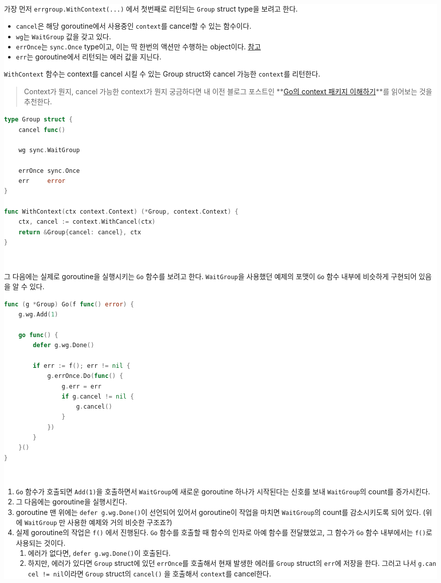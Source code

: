 가장 먼저 `errgroup.WithContext(...)` 에서 첫번째로 리턴되는 `Group` struct type을 보려고 한다. 

- `cancel`은 해당 goroutine에서 사용중인 `context`를 cancel할 수 있는 함수이다.
- `wg`는 `WaitGroup` 값을 갖고 있다.
- `errOnce`는 `sync.Once` type이고, 이는 딱 한번의 액션만 수행하는 object이다. [참고](https://golang.org/pkg/sync/#Once)
- `err`는 goroutine에서 리턴되는 에러 값을 지닌다.

`WithContext` 함수는 context를 cancel 시킬 수 있는 Group struct와 cancel 가능한 `context`를 리턴한다. 

> Context가 뭔지, cancel 가능한 context가 뭔지 궁금하다면 내 이전 블로그 포스트인 **[Go의 context 패키지 이해하기](https://devjin-blog.com/golang-context/)**를 읽어보는 것을 추천한다.

```go
type Group struct {
	cancel func()

	wg sync.WaitGroup

	errOnce sync.Once
	err     error
}

func WithContext(ctx context.Context) (*Group, context.Context) {
	ctx, cancel := context.WithCancel(ctx)
	return &Group{cancel: cancel}, ctx
}
```
<br/>

그 다음에는 실제로 goroutine을 실행시키는 `Go` 함수를 보려고 한다. `WaitGroup`을 사용했던 예제의 포맷이  `Go` 함수 내부에 비슷하게 구현되어 있음을 알 수 있다.  

```go
func (g *Group) Go(f func() error) {
	g.wg.Add(1)

	go func() {
		defer g.wg.Done()

		if err := f(); err != nil {
			g.errOnce.Do(func() {
				g.err = err
				if g.cancel != nil {
					g.cancel()
				}
			})
		}
	}()
}  
```
<br/>

1. `Go` 함수가 호출되면 `Add(1)`을 호출하면서 `WaitGroup`에 새로운 goroutine 하나가 시작된다는 신호를 보내 `WaitGroup`의 count를 증가시킨다. 
2. 그 다음에는 goroutine을 실행시킨다. 
3. goroutine 맨 위에는 `defer g.wg.Done()`이 선언되어 있어서 goroutine이 작업을 마치면 `WaitGroup`의 count를 감소시키도록 되어 있다.  (위에 `WaitGroup` 만 사용한 예제와 거의 비슷한 구조죠?) 
4. 실제 goroutine의 작업은 `f()` 에서 진행된다. `Go` 함수를 호출할 때 함수의 인자로 아예 함수를 전달했었고, 그 함수가 `Go` 함수 내부에서는 `f()`로 사용되는 것이다.
    1. 에러가 없다면, `defer g.wg.Done()`이 호출된다.
    2. 하지만, 에러가 있다면 `Group` struct에 있던 `errOnce`를 호출해서 현재 발생한 에러를 `Group` struct의 `err`에 저장을 한다. 그러고 나서 `g.cancel != nil`이라면 `Group` struct의 `cancel()` 을 호출해서 `context`를 cancel한다.
